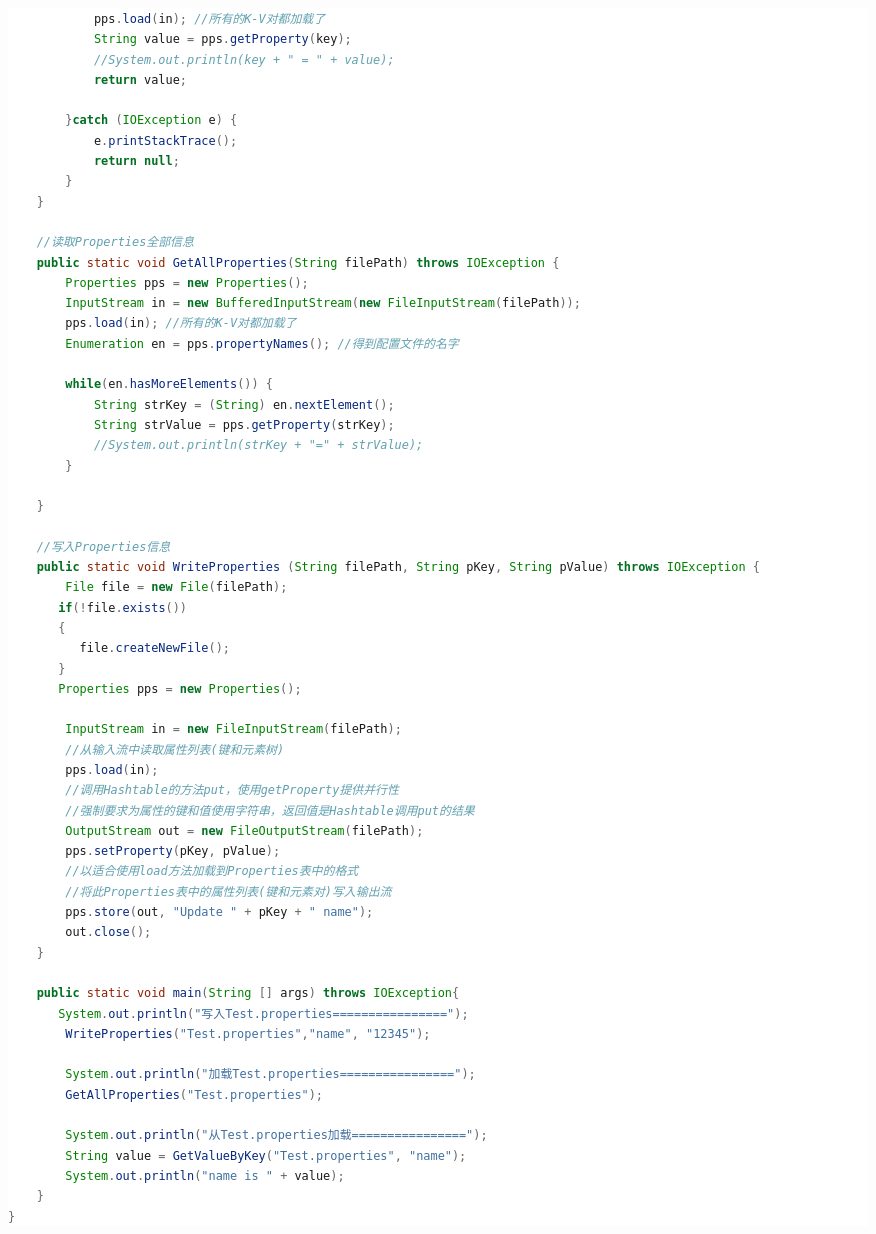 ```java
            pps.load(in); //所有的K-V对都加载了
            String value = pps.getProperty(key);
            //System.out.println(key + " = " + value);
            return value;
            
        }catch (IOException e) {
            e.printStackTrace();
            return null;
        }
    }
    
    //读取Properties全部信息
    public static void GetAllProperties(String filePath) throws IOException {
        Properties pps = new Properties();
        InputStream in = new BufferedInputStream(new FileInputStream(filePath));
        pps.load(in); //所有的K-V对都加载了
        Enumeration en = pps.propertyNames(); //得到配置文件的名字
        
        while(en.hasMoreElements()) {
            String strKey = (String) en.nextElement();
            String strValue = pps.getProperty(strKey);
            //System.out.println(strKey + "=" + strValue);
        }
        
    }
    
    //写入Properties信息
    public static void WriteProperties (String filePath, String pKey, String pValue) throws IOException {
        File file = new File(filePath);
       if(!file.exists())
       {
          file.createNewFile();
       }
       Properties pps = new Properties();
        
        InputStream in = new FileInputStream(filePath);
        //从输入流中读取属性列表(键和元素树)
        pps.load(in);
        //调用Hashtable的方法put，使用getProperty提供并行性 
        //强制要求为属性的键和值使用字符串，返回值是Hashtable调用put的结果
        OutputStream out = new FileOutputStream(filePath);
        pps.setProperty(pKey, pValue);
        //以适合使用load方法加载到Properties表中的格式
        //将此Properties表中的属性列表(键和元素对)写入输出流
        pps.store(out, "Update " + pKey + " name");
        out.close();
    }
    
    public static void main(String [] args) throws IOException{
       System.out.println("写入Test.properties================");
        WriteProperties("Test.properties","name", "12345");
        
        System.out.println("加载Test.properties================");
        GetAllProperties("Test.properties");
        
        System.out.println("从Test.properties加载================");
        String value = GetValueByKey("Test.properties", "name");
        System.out.println("name is " + value);
    }
}
```
